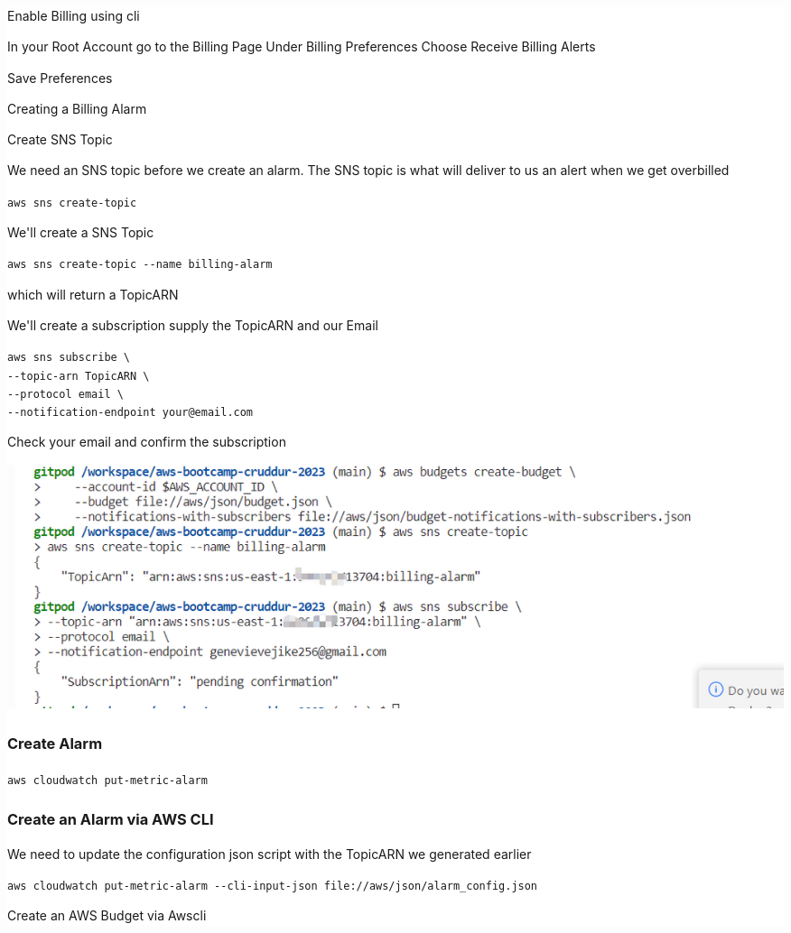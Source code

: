 Enable Billing using cli

In your Root Account go to the Billing Page
Under Billing Preferences Choose Receive Billing Alerts

Save Preferences

Creating a Billing Alarm

Create SNS Topic

We need an SNS topic before we create an alarm.
The SNS topic is what will deliver to us an alert when we get overbilled

`aws sns create-topic`

We'll create a SNS Topic

`aws sns create-topic --name billing-alarm`

which will return a TopicARN

We'll create a subscription supply the TopicARN and our Email

    aws sns subscribe \
    --topic-arn TopicARN \
    --protocol email \
    --notification-endpoint your@email.com
Check your email and confirm the subscription

![Alt text](/Journal-images/image-0/billingandbudget.png)

### Create Alarm
`aws cloudwatch put-metric-alarm`

### Create an Alarm via AWS CLI

We need to update the configuration json script with the TopicARN we generated earlier

    aws cloudwatch put-metric-alarm --cli-input-json file://aws/json/alarm_config.json


Create an AWS Budget via Awscli
